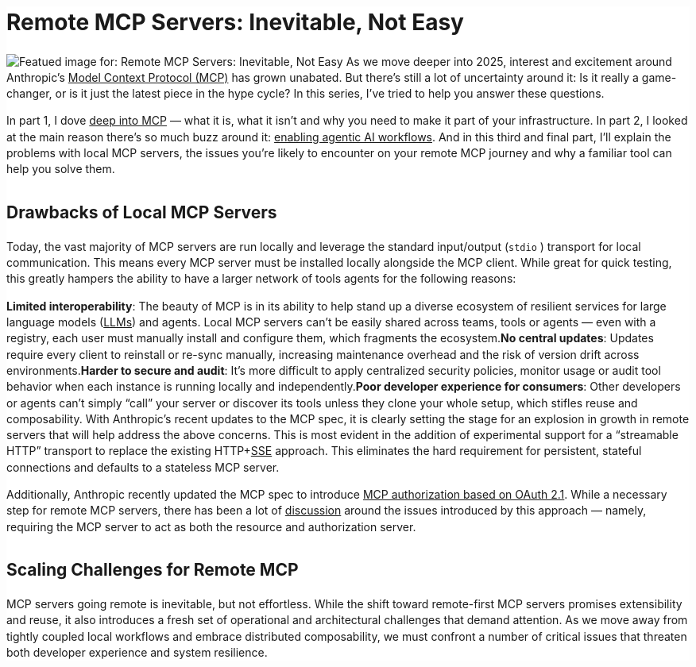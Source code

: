 # Remote MCP Servers: Inevitable, Not Easy
![Featued image for: Remote MCP Servers: Inevitable, Not Easy](https://cdn.thenewstack.io/media/2025/05/b5587e00-remote-mcp-servers-1024x576.jpg)
As we move deeper into 2025, interest and excitement around Anthropic’s [Model Context Protocol (MCP)](https://thenewstack.io/model-context-protocol-a-primer-for-the-developers/) has grown unabated. But there’s still a lot of uncertainty around it: Is it really a game-changer, or is it just the latest piece in the hype cycle? In this series, I’ve tried to help you answer these questions.

In part 1, I dove [deep into MCP](https://thenewstack.io/what-is-mcp-game-changer-or-just-more-hype) — what it is, what it isn’t and why you need to make it part of your infrastructure. In part 2, I looked at the main reason there’s so much buzz around it: [enabling agentic AI workflows](https://thenewstack.io/how-mcp-enables-agentic-ai-workflows/). And in this third and final part, I’ll explain the problems with local MCP servers, the issues you’re likely to encounter on your remote MCP journey and why a familiar tool can help you solve them.

## Drawbacks of Local MCP Servers
Today, the vast majority of MCP servers are run locally and leverage the standard input/output (`stdio`
) transport for local communication. This means every MCP server must be installed locally alongside the MCP client. While great for quick testing, this greatly hampers the ability to have a larger network of tools agents for the following reasons:

**Limited interoperability**: The beauty of MCP is in its ability to help stand up a diverse ecosystem of resilient services for large language models ([LLMs](https://thenewstack.io/what-is-a-large-language-model/)) and agents. Local MCP servers can’t be easily shared across teams, tools or agents — even with a registry, each user must manually install and configure them, which fragments the ecosystem.**No central updates**: Updates require every client to reinstall or re-sync manually, increasing maintenance overhead and the risk of version drift across environments.**Harder to secure and audit**: It’s more difficult to apply centralized security policies, monitor usage or audit tool behavior when each instance is running locally and independently.**Poor developer experience for consumers**: Other developers or agents can’t simply “call” your server or discover its tools unless they clone your whole setup, which stifles reuse and composability.
With Anthropic’s recent updates to the MCP spec, it is clearly setting the stage for an explosion in growth in remote servers that will help address the above concerns. This is most evident in the addition of experimental support for a “streamable HTTP” transport to replace the existing HTTP+[SSE](https://modelcontextprotocol.io/docs/concepts/transports#server-sent-events-sse) approach. This eliminates the hard requirement for persistent, stateful connections and defaults to a stateless MCP server.

Additionally, Anthropic recently updated the MCP spec to introduce [MCP authorization based on OAuth 2.1](https://modelcontextprotocol.io/specification/2025-03-26). While a necessary step for remote MCP servers, there has been a lot of [discussion](https://github.com/modelcontextprotocol/modelcontextprotocol/issues/205) around the issues introduced by this approach — namely, requiring the MCP server to act as both the resource and authorization server.

## Scaling Challenges for Remote MCP
MCP servers going remote is inevitable, but not effortless. While the shift toward remote-first MCP servers promises extensibility and reuse, it also introduces a fresh set of operational and architectural challenges that demand attention. As we move away from tightly coupled local workflows and embrace distributed composability, we must confront a number of critical issues that threaten both developer experience and system resilience.
